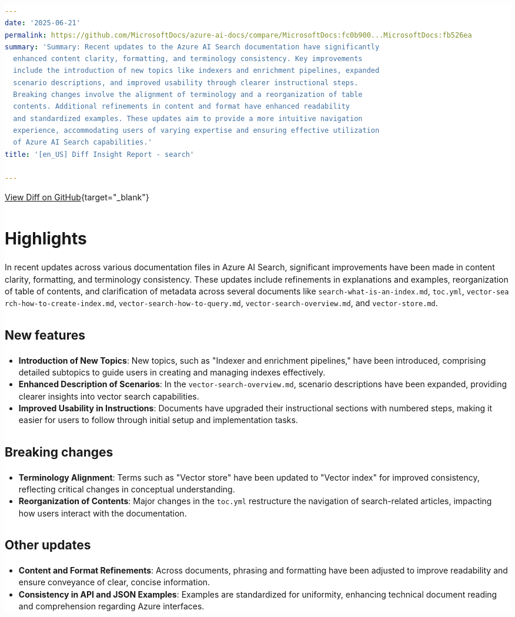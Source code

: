 ```yaml
---
date: '2025-06-21'
permalink: https://github.com/MicrosoftDocs/azure-ai-docs/compare/MicrosoftDocs:fc0b900...MicrosoftDocs:fb526ea
summary: 'Summary: Recent updates to the Azure AI Search documentation have significantly
  enhanced content clarity, formatting, and terminology consistency. Key improvements
  include the introduction of new topics like indexers and enrichment pipelines, expanded
  scenario descriptions, and improved usability through clearer instructional steps.
  Breaking changes involve the alignment of terminology and a reorganization of table
  contents. Additional refinements in content and format have enhanced readability
  and standardized examples. These updates aim to provide a more intuitive navigation
  experience, accommodating users of varying expertise and ensuring effective utilization
  of Azure AI Search capabilities.'
title: '[en_US] Diff Insight Report - search'

---
```


[View Diff on GitHub](https://github.com/MicrosoftDocs/azure-ai-docs/compare/MicrosoftDocs:fc0b900...MicrosoftDocs:fb526ea){target="_blank"}

# Highlights
In recent updates across various documentation files in Azure AI Search, significant improvements have been made in content clarity, formatting, and terminology consistency. These updates include refinements in explanations and examples, reorganization of table of contents, and clarification of metadata across several documents like `search-what-is-an-index.md`, `toc.yml`, `vector-search-how-to-create-index.md`, `vector-search-how-to-query.md`, `vector-search-overview.md`, and `vector-store.md`.

## New features
- **Introduction of New Topics**: New topics, such as "Indexer and enrichment pipelines," have been introduced, comprising detailed subtopics to guide users in creating and managing indexes effectively.
- **Enhanced Description of Scenarios**: In the `vector-search-overview.md`, scenario descriptions have been expanded, providing clearer insights into vector search capabilities.
- **Improved Usability in Instructions**: Documents have upgraded their instructional sections with numbered steps, making it easier for users to follow through initial setup and implementation tasks.

## Breaking changes
- **Terminology Alignment**: Terms such as "Vector store" have been updated to "Vector index" for improved consistency, reflecting critical changes in conceptual understanding. 
- **Reorganization of Contents**: Major changes in the `toc.yml` restructure the navigation of search-related articles, impacting how users interact with the documentation.

## Other updates
- **Content and Format Refinements**: Across documents, phrasing and formatting have been adjusted to improve readability and ensure conveyance of clear, concise information.
- **Consistency in API and JSON Examples**: Examples are standardized for uniformity, enhancing technical document reading and comprehension regarding Azure interfaces.
